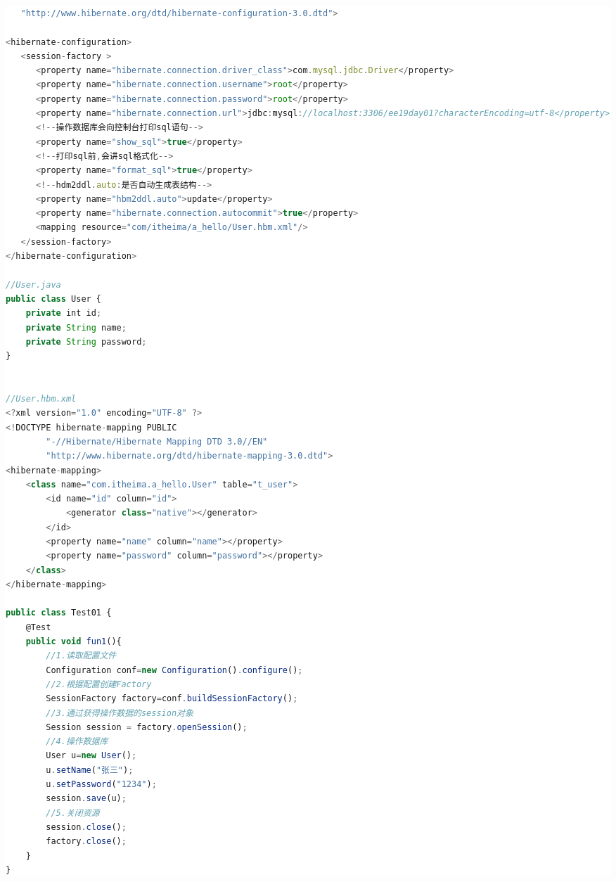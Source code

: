 ```javascript
   "http://www.hibernate.org/dtd/hibernate-configuration-3.0.dtd">

<hibernate-configuration>
   <session-factory >
      <property name="hibernate.connection.driver_class">com.mysql.jdbc.Driver</property>
      <property name="hibernate.connection.username">root</property>
      <property name="hibernate.connection.password">root</property>
      <property name="hibernate.connection.url">jdbc:mysql://localhost:3306/ee19day01?characterEncoding=utf-8</property>
      <!--操作数据库会向控制台打印sql语句-->
      <property name="show_sql">true</property>
      <!--打印sql前,会讲sql格式化-->
      <property name="format_sql">true</property>
      <!--hdm2ddl.auto:是否自动生成表结构-->
      <property name="hbm2ddl.auto">update</property>
      <property name="hibernate.connection.autocommit">true</property>
      <mapping resource="com/itheima/a_hello/User.hbm.xml"/>
   </session-factory>
</hibernate-configuration>

//User.java
public class User {
    private int id;
    private String name;
    private String password;
}


//User.hbm.xml
<?xml version="1.0" encoding="UTF-8" ?>
<!DOCTYPE hibernate-mapping PUBLIC
        "-//Hibernate/Hibernate Mapping DTD 3.0//EN"
        "http://www.hibernate.org/dtd/hibernate-mapping-3.0.dtd">
<hibernate-mapping>
    <class name="com.itheima.a_hello.User" table="t_user">
        <id name="id" column="id">
            <generator class="native"></generator>
        </id>
        <property name="name" column="name"></property>
        <property name="password" column="password"></property>
    </class>
</hibernate-mapping>

public class Test01 {
    @Test
    public void fun1(){
        //1.读取配置文件
        Configuration conf=new Configuration().configure();
        //2.根据配置创建Factory
        SessionFactory factory=conf.buildSessionFactory();
        //3.通过获得操作数据的session对象
        Session session = factory.openSession();
        //4.操作数据库
        User u=new User();
        u.setName("张三");
        u.setPassword("1234");
        session.save(u);
        //5.关闭资源
        session.close();
        factory.close();
    }
}
```